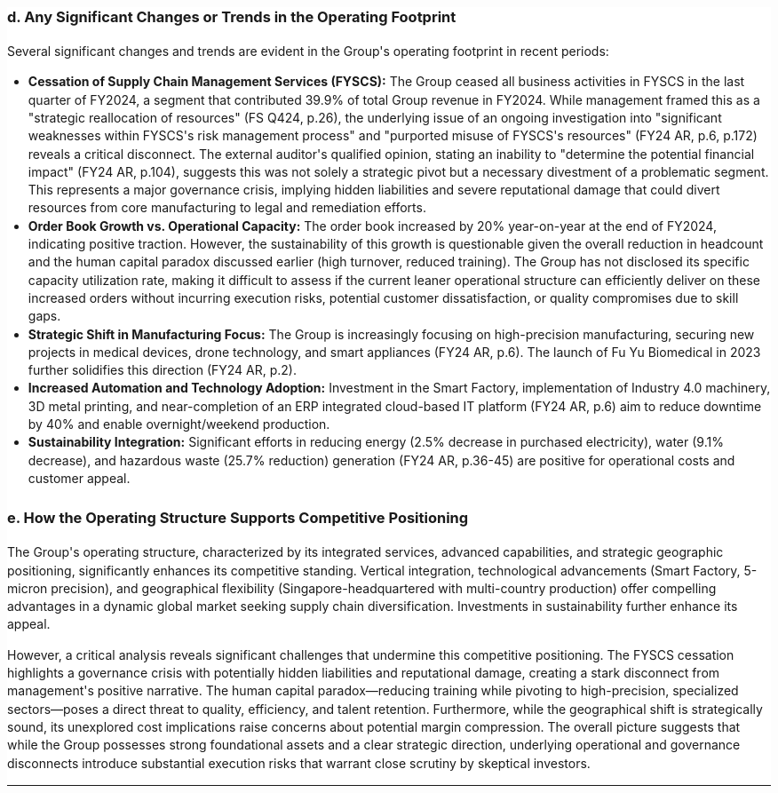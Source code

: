 ### d. Any Significant Changes or Trends in the Operating Footprint

Several significant changes and trends are evident in the Group's operating footprint in recent periods:

*   **Cessation of Supply Chain Management Services (FYSCS):** The Group ceased all business activities in FYSCS in the last quarter of FY2024, a segment that contributed 39.9% of total Group revenue in FY2024. While management framed this as a "strategic reallocation of resources" (FS Q424, p.26), the underlying issue of an ongoing investigation into "significant weaknesses within FYSCS's risk management process" and "purported misuse of FYSCS's resources" (FY24 AR, p.6, p.172) reveals a critical disconnect. The external auditor's qualified opinion, stating an inability to "determine the potential financial impact" (FY24 AR, p.104), suggests this was not solely a strategic pivot but a necessary divestment of a problematic segment. This represents a major governance crisis, implying hidden liabilities and severe reputational damage that could divert resources from core manufacturing to legal and remediation efforts.
*   **Order Book Growth vs. Operational Capacity:** The order book increased by 20% year-on-year at the end of FY2024, indicating positive traction. However, the sustainability of this growth is questionable given the overall reduction in headcount and the human capital paradox discussed earlier (high turnover, reduced training). The Group has not disclosed its specific capacity utilization rate, making it difficult to assess if the current leaner operational structure can efficiently deliver on these increased orders without incurring execution risks, potential customer dissatisfaction, or quality compromises due to skill gaps.
*   **Strategic Shift in Manufacturing Focus:** The Group is increasingly focusing on high-precision manufacturing, securing new projects in medical devices, drone technology, and smart appliances (FY24 AR, p.6). The launch of Fu Yu Biomedical in 2023 further solidifies this direction (FY24 AR, p.2).
*   **Increased Automation and Technology Adoption:** Investment in the Smart Factory, implementation of Industry 4.0 machinery, 3D metal printing, and near-completion of an ERP integrated cloud-based IT platform (FY24 AR, p.6) aim to reduce downtime by 40% and enable overnight/weekend production.
*   **Sustainability Integration:** Significant efforts in reducing energy (2.5% decrease in purchased electricity), water (9.1% decrease), and hazardous waste (25.7% reduction) generation (FY24 AR, p.36-45) are positive for operational costs and customer appeal.

### e. How the Operating Structure Supports Competitive Positioning

The Group's operating structure, characterized by its integrated services, advanced capabilities, and strategic geographic positioning, significantly enhances its competitive standing. Vertical integration, technological advancements (Smart Factory, 5-micron precision), and geographical flexibility (Singapore-headquartered with multi-country production) offer compelling advantages in a dynamic global market seeking supply chain diversification. Investments in sustainability further enhance its appeal.

However, a critical analysis reveals significant challenges that undermine this competitive positioning. The FYSCS cessation highlights a governance crisis with potentially hidden liabilities and reputational damage, creating a stark disconnect from management's positive narrative. The human capital paradox—reducing training while pivoting to high-precision, specialized sectors—poses a direct threat to quality, efficiency, and talent retention. Furthermore, while the geographical shift is strategically sound, its unexplored cost implications raise concerns about potential margin compression. The overall picture suggests that while the Group possesses strong foundational assets and a clear strategic direction, underlying operational and governance disconnects introduce substantial execution risks that warrant close scrutiny by skeptical investors.

---